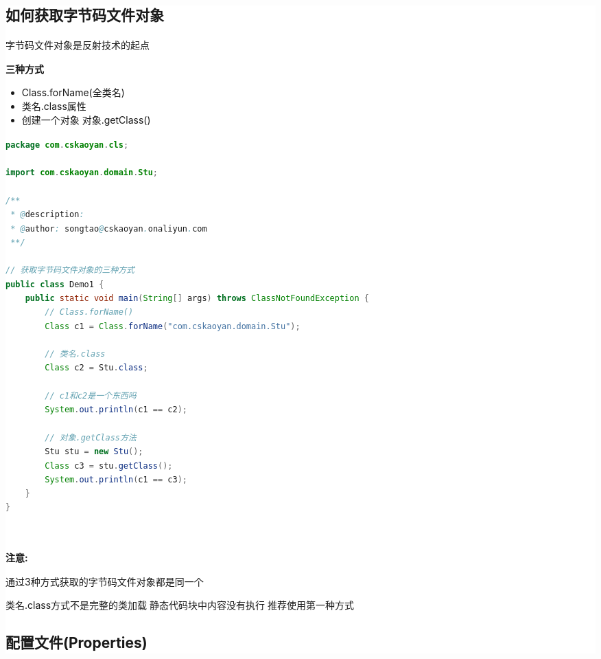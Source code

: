 ## 如何获取字节码文件对象

字节码文件对象是反射技术的起点

**三种方式**

- Class.forName(全类名)
- 类名.class属性
- 创建一个对象  对象.getClass()

```java
package com.cskaoyan.cls;

import com.cskaoyan.domain.Stu;

/**
 * @description:
 * @author: songtao@cskaoyan.onaliyun.com
 **/

// 获取字节码文件对象的三种方式
public class Demo1 {
    public static void main(String[] args) throws ClassNotFoundException {
        // Class.forName()
        Class c1 = Class.forName("com.cskaoyan.domain.Stu");

        // 类名.class
        Class c2 = Stu.class;

        // c1和c2是一个东西吗
        System.out.println(c1 == c2);

        // 对象.getClass方法
        Stu stu = new Stu();
        Class c3 = stu.getClass();
        System.out.println(c1 == c3);
    }
}




```



**注意:**

通过3种方式获取的字节码文件对象都是同一个

类名.class方式不是完整的类加载  静态代码块中内容没有执行  推荐使用第一种方式

## 配置文件(Properties)
